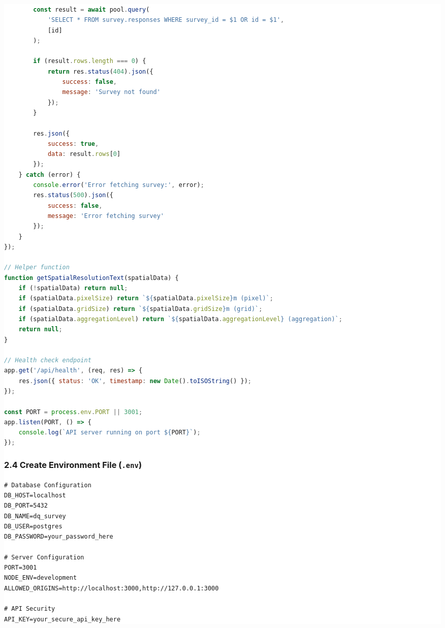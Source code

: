 ```javascript
        const result = await pool.query(
            'SELECT * FROM survey.responses WHERE survey_id = $1 OR id = $1',
            [id]
        );
        
        if (result.rows.length === 0) {
            return res.status(404).json({
                success: false,
                message: 'Survey not found'
            });
        }
        
        res.json({
            success: true,
            data: result.rows[0]
        });
    } catch (error) {
        console.error('Error fetching survey:', error);
        res.status(500).json({
            success: false,
            message: 'Error fetching survey'
        });
    }
});

// Helper function
function getSpatialResolutionText(spatialData) {
    if (!spatialData) return null;
    if (spatialData.pixelSize) return `${spatialData.pixelSize}m (pixel)`;
    if (spatialData.gridSize) return `${spatialData.gridSize}m (grid)`;
    if (spatialData.aggregationLevel) return `${spatialData.aggregationLevel} (aggregation)`;
    return null;
}

// Health check endpoint
app.get('/api/health', (req, res) => {
    res.json({ status: 'OK', timestamp: new Date().toISOString() });
});

const PORT = process.env.PORT || 3001;
app.listen(PORT, () => {
    console.log(`API server running on port ${PORT}`);
});
```

### 2.4 Create Environment File (`.env`)
```env
# Database Configuration
DB_HOST=localhost
DB_PORT=5432
DB_NAME=dq_survey
DB_USER=postgres
DB_PASSWORD=your_password_here

# Server Configuration
PORT=3001
NODE_ENV=development
ALLOWED_ORIGINS=http://localhost:3000,http://127.0.0.1:3000

# API Security
API_KEY=your_secure_api_key_here
```
